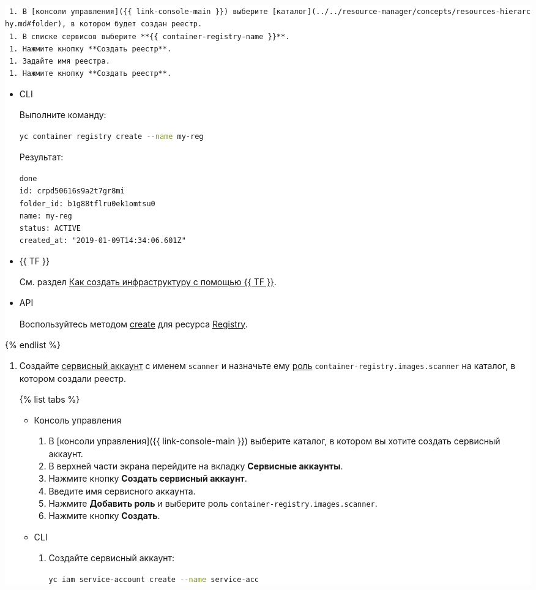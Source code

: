      1. В [консоли управления]({{ link-console-main }}) выберите [каталог](../../resource-manager/concepts/resources-hierarchy.md#folder), в котором будет создан реестр.
     1. В списке сервисов выберите **{{ container-registry-name }}**.
     1. Нажмите кнопку **Создать реестр**.
     1. Задайте имя реестра.
     1. Нажмите кнопку **Создать реестр**.

   - CLI

     Выполните команду:

     ```bash
     yc container registry create --name my-reg
     ```

     Результат:

     ```text
     done
     id: crpd50616s9a2t7gr8mi
     folder_id: b1g88tflru0ek1omtsu0
     name: my-reg
     status: ACTIVE
     created_at: "2019-01-09T14:34:06.601Z"
     ```

   - {{ TF }}

     См. раздел [Как создать инфраструктуру с помощью {{ TF }}](#terraform).

   - API

     Воспользуйтесь методом [create](../api-ref/Registry/create.md) для ресурса [Registry](../api-ref/Registry/).

   {% endlist %}

1. Создайте [сервисный аккаунт](../../iam/concepts/users/service-accounts.md) с именем `scanner` и назначьте ему [роль](../../iam/concepts/access-control/roles.md) `container-registry.images.scanner` на каталог, в котором создали реестр.

   {% list tabs %}

   - Консоль управления

     1. В [консоли управления]({{ link-console-main }}) выберите каталог, в котором вы хотите создать сервисный аккаунт.
     1. В верхней части экрана перейдите на вкладку **Сервисные аккаунты**.
     1. Нажмите кнопку **Создать сервисный аккаунт**.
     1. Введите имя сервисного аккаунта.
     1. Нажмите **Добавить роль** и выберите роль `container-registry.images.scanner`.
     1. Нажмите кнопку **Создать**.

   - CLI

     1. Создайте сервисный аккаунт:

        ```bash
        yc iam service-account create --name service-acc
        ```
